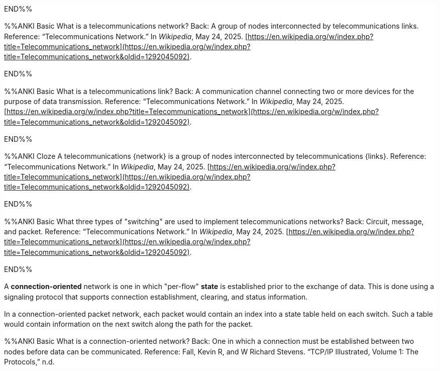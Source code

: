 END%%

%%ANKI
Basic
What is a telecommunications network?
Back: A group of nodes interconnected by telecommunications links.
Reference: “Telecommunications Network.” In _Wikipedia_, May 24, 2025. [https://en.wikipedia.org/w/index.php?title=Telecommunications_network](https://en.wikipedia.org/w/index.php?title=Telecommunications_network&oldid=1292045092).

END%%

%%ANKI
Basic
What is a telecommunications link?
Back: A communication channel connecting two or more devices for the purpose of data transmission.
Reference: “Telecommunications Network.” In _Wikipedia_, May 24, 2025. [https://en.wikipedia.org/w/index.php?title=Telecommunications_network](https://en.wikipedia.org/w/index.php?title=Telecommunications_network&oldid=1292045092).

END%%

%%ANKI
Cloze
A telecommunications {network} is a group of nodes interconnected by telecommunications {links}.
Reference: “Telecommunications Network.” In _Wikipedia_, May 24, 2025. [https://en.wikipedia.org/w/index.php?title=Telecommunications_network](https://en.wikipedia.org/w/index.php?title=Telecommunications_network&oldid=1292045092).

END%%

%%ANKI
Basic
What three types of "switching" are used to implement telecommunications networks?
Back: Circuit, message, and packet.
Reference: “Telecommunications Network.” In _Wikipedia_, May 24, 2025. [https://en.wikipedia.org/w/index.php?title=Telecommunications_network](https://en.wikipedia.org/w/index.php?title=Telecommunications_network&oldid=1292045092).

END%%

A **connection-oriented** network is one in which "per-flow" **state** is established prior to the exchange of data. This is done using a signaling protocol that supports connection establishment, clearing, and status information.

In a connection-oriented packet network, each packet would contain an index into a state table held on each switch. Such a table would contain information on the next switch along the path for the packet.

%%ANKI
Basic
What is a connection-oriented network?
Back: One in which a connection must be established between two nodes before data can be communicated.
Reference: Fall, Kevin R, and W Richard Stevens. “TCP/IP Illustrated, Volume 1: The Protocols,” n.d.

